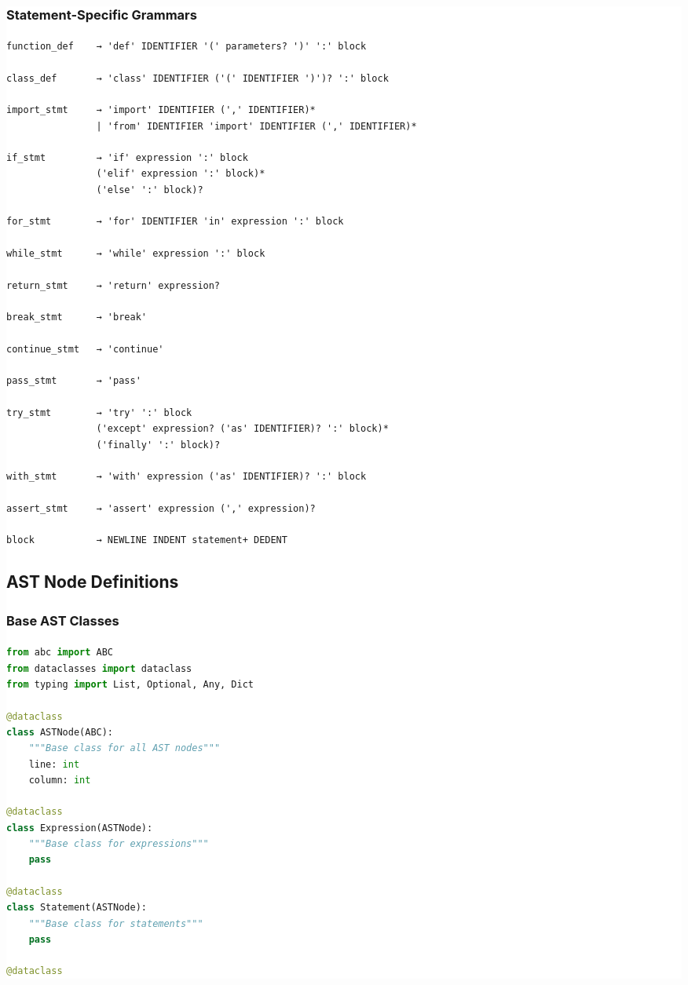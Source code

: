 ### Statement-Specific Grammars

```
function_def    → 'def' IDENTIFIER '(' parameters? ')' ':' block

class_def       → 'class' IDENTIFIER ('(' IDENTIFIER ')')? ':' block

import_stmt     → 'import' IDENTIFIER (',' IDENTIFIER)*
                | 'from' IDENTIFIER 'import' IDENTIFIER (',' IDENTIFIER)*

if_stmt         → 'if' expression ':' block
                ('elif' expression ':' block)*
                ('else' ':' block)?

for_stmt        → 'for' IDENTIFIER 'in' expression ':' block

while_stmt      → 'while' expression ':' block

return_stmt     → 'return' expression?

break_stmt      → 'break'

continue_stmt   → 'continue'

pass_stmt       → 'pass'

try_stmt        → 'try' ':' block
                ('except' expression? ('as' IDENTIFIER)? ':' block)*
                ('finally' ':' block)?

with_stmt       → 'with' expression ('as' IDENTIFIER)? ':' block

assert_stmt     → 'assert' expression (',' expression)?

block           → NEWLINE INDENT statement+ DEDENT
```

## AST Node Definitions

### Base AST Classes

```python
from abc import ABC
from dataclasses import dataclass
from typing import List, Optional, Any, Dict

@dataclass
class ASTNode(ABC):
    """Base class for all AST nodes"""
    line: int
    column: int

@dataclass
class Expression(ASTNode):
    """Base class for expressions"""
    pass

@dataclass
class Statement(ASTNode):
    """Base class for statements"""
    pass

@dataclass
```